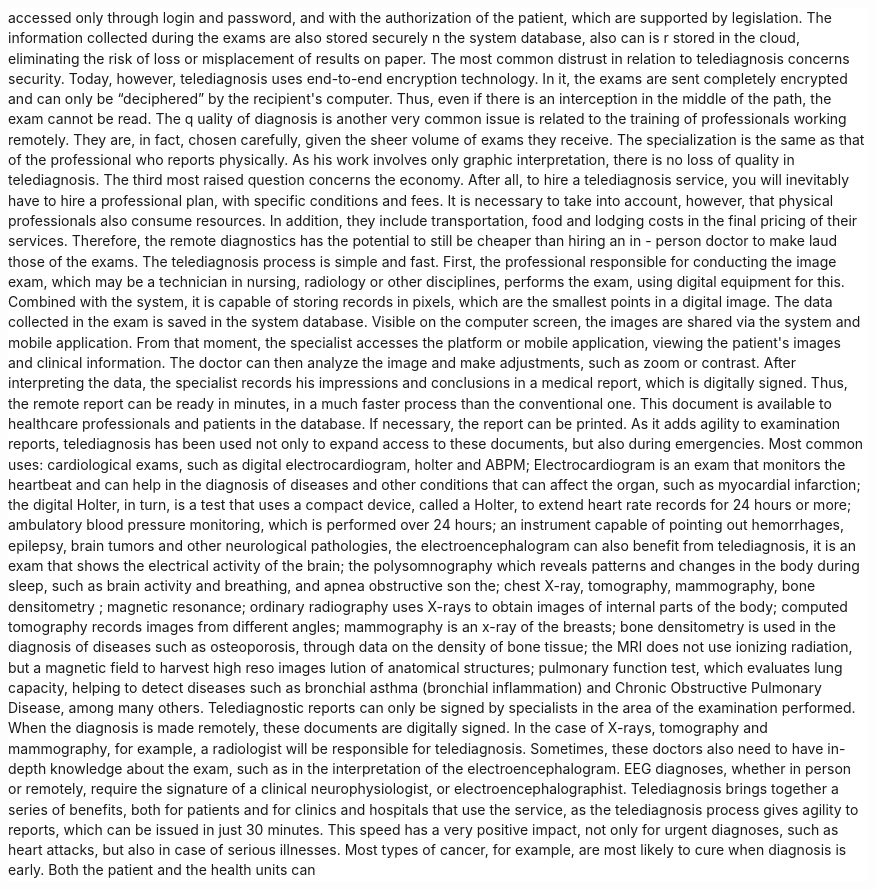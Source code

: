 accessed only through login and password, and with the authorization of the patient, which are
supported by legislation. The information collected during the exams are also stored securely
n the system database, also can is r stored in the cloud, eliminating the risk of loss or
misplacement of results on paper. The most common distrust in relation to telediagnosis concerns
security. Today, however, telediagnosis uses end-to-end encryption technology. In it, the exams
are sent completely encrypted and can only be “deciphered” by the recipient's computer. Thus,
even if there is an interception in the middle of the path, the exam cannot be read. The q uality of
diagnosis is another very common issue is related to the training of professionals working
remotely. They are, in fact, chosen carefully, given the sheer volume of exams they receive. The
specialization is the same as that of the professional who reports physically. As his work involves
only graphic interpretation, there is no loss of quality in telediagnosis. The third most raised
question concerns the economy. After all, to hire a telediagnosis service, you will inevitably have
to hire a professional plan, with specific conditions and fees. It is necessary to take into account,
however, that physical professionals also consume resources. In addition, they include
transportation, food and lodging costs in the final pricing of their services. Therefore, the remote
diagnostics has the potential to still be cheaper than hiring an in - person doctor
to make laud those of the exams. The telediagnosis process is simple and fast. First, the
professional responsible for conducting the image exam, which may be a technician in nursing,
radiology or other disciplines, performs the exam, using digital equipment for this. Combined
with the system, it is capable of storing records in pixels, which are the smallest points in a digital
image. The data collected in the exam is saved in the system database. Visible on the computer
screen, the images are shared via the system and mobile application. From that moment, the
specialist accesses the platform or mobile application, viewing the patient's images and clinical
information. The doctor can then analyze the image and make adjustments, such as zoom or
contrast. After interpreting the data, the specialist records his impressions and conclusions in a
medical report, which is digitally signed. Thus, the remote report can be ready in minutes, in a
much faster process than the conventional one. This document is available to healthcare
professionals and patients in the database. If necessary, the report can be printed. As it adds
agility to examination reports, telediagnosis has been used not only to expand access to these
documents, but also during emergencies. Most common uses: cardiological exams, such as
digital electrocardiogram, holter and ABPM; Electrocardiogram is an exam that monitors the
heartbeat and can help in the diagnosis of diseases and other conditions that can affect the organ,
such as myocardial infarction; the digital Holter, in turn, is a test that uses a compact device,
called a Holter, to extend heart rate records for 24 hours or more; ambulatory blood pressure
monitoring, which is performed over 24 hours; an instrument capable of pointing out hemorrhages,
epilepsy, brain tumors and other neurological pathologies, the electroencephalogram can also
benefit from telediagnosis, it is an exam that shows the electrical activity of the
brain; the polysomnography which reveals patterns and changes in the body during sleep, such
as brain activity and breathing, and apnea obstructive son the; chest X-ray, tomography,
mammography, bone densitometry ; magnetic resonance; ordinary radiography uses X-rays to
obtain images of internal parts of the body; 
computed tomography records images from different angles; mammography is an x-ray of the
breasts; bone densitometry is used in the diagnosis of diseases such as osteoporosis, through
data on the density of bone tissue; the MRI does not use ionizing radiation, but a magnetic field
to harvest high reso images lution of anatomical structures; pulmonary function
test, which evaluates lung capacity, helping to detect diseases such as bronchial asthma
(bronchial inflammation) and Chronic Obstructive Pulmonary Disease, among many
others. Telediagnostic reports can only be signed by specialists in the area of the examination
performed. When the diagnosis is made remotely, these documents are digitally signed. In the
case of X-rays, tomography and mammography, for example, a radiologist will be responsible for
telediagnosis. Sometimes, these doctors also need to have in-depth knowledge about the exam,
such as in the interpretation of the electroencephalogram. EEG diagnoses, whether in person or
remotely, require the signature of a clinical neurophysiologist, or
electroencephalographist. Telediagnosis brings together a series of benefits, both for patients and
for clinics and hospitals that use the service, as the telediagnosis process gives agility to reports,
which can be issued in just 30 minutes. This speed has a very positive impact, not only for urgent
diagnoses, such as heart attacks, but also in case of serious illnesses. Most types of cancer, for
example, are most likely to cure when diagnosis is early. Both the patient and the health units can